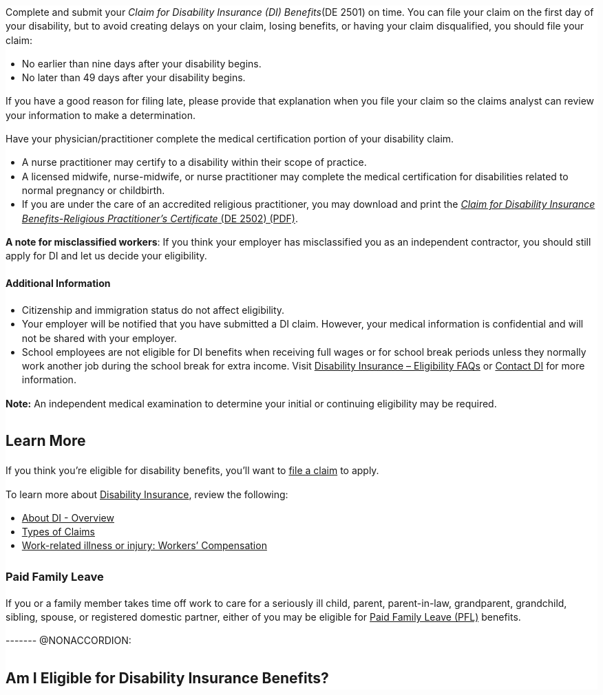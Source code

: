 Complete and submit your *Claim for Disability Insurance (DI) Benefits*(DE 2501) on time. You can file your claim on the first day of your disability, but to avoid creating delays on your claim, losing benefits, or having your claim disqualified, you should file your claim:

* No earlier than nine days after your disability begins.
* No later than 49 days after your disability begins.

If you have a good reason for filing late, please provide that explanation when you file your claim so the claims analyst can review your information to make a determination.

Have your physician/practitioner complete the medical certification portion of your disability claim.

* A nurse practitioner may certify to a disability within their scope of practice.
* A licensed midwife, nurse-midwife, or nurse practitioner may complete the medical certification for disabilities related to normal pregnancy or childbirth.
* If you are under the care of an accredited religious practitioner, you may download and print the [*Claim for Disability Insurance Benefits-Religious Practitioner’s Certificate* (DE 2502) (PDF)](/siteassets/files/pdf_pub_ctr/de2502.pdf).

**A note for misclassified workers**: If you think your employer has misclassified you as an independent contractor, you should still apply for DI and let us decide your eligibility.

#### Additional Information

* Citizenship and immigration status do not affect eligibility.
* Your employer will be notified that you have submitted a DI claim. However, your medical information is confidential and will not be shared with your employer.
* School employees are not eligible for DI benefits when receiving full wages or for school break periods unless they normally work another job during the school break for extra income. Visit [Disability Insurance – Eligibility FAQs](/en/disability/FAQ_DI_Eligibility/) or [Contact DI](/en/disability/Contact_SDI/) for more information.

**Note:** An independent medical examination to determine your initial or continuing eligibility may be required.

## Learn More

If you think you’re eligible for disability benefits, you’ll want to [file a claim](/en/disability/apply/) to apply.

To learn more about [Disability Insurance](/en/disability/disability_insurance/), review the following:

* [About DI - Overview](/en/disability/About_DI/)
* [Types of Claims](/en/disability/Types_of_Claims/)
* [Work-related illness or injury: Workers’ Compensation](/en/disability/Employer_Workers_Compensation/)

### Paid Family Leave

If you or a family member takes time off work to care for a seriously ill child, parent, parent-in-law, grandparent, grandchild, sibling, spouse, or registered domestic partner, either of you may be eligible for [Paid Family Leave (PFL)](/en/disability/paid-family-leave/) benefits.

------- @NONACCORDION:
## Am I Eligible for Disability Insurance Benefits?
